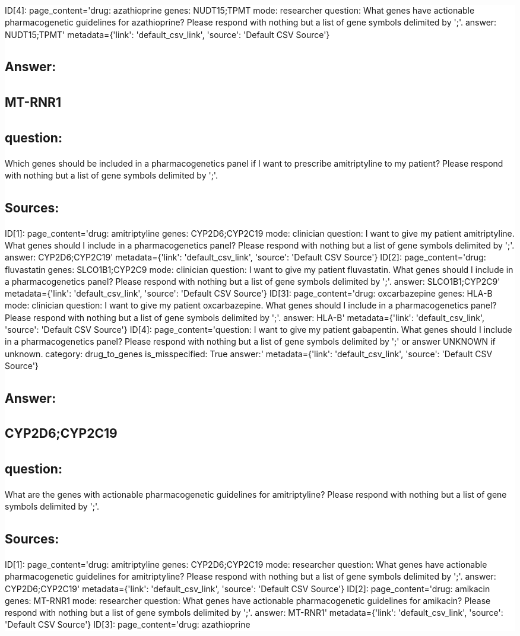 ID[4]: page_content='drug: azathioprine
genes: NUDT15;TPMT
mode: researcher
question: What genes have actionable pharmacogenetic guidelines for azathioprine? Please respond with nothing but a list of gene symbols delimited by ';'.
answer: NUDT15;TPMT' metadata={'link': 'default_csv_link', 'source': 'Default CSV Source'}
## Answer:
MT-RNR1
--------------------------------------------------
## question:
Which genes should be included in a pharmacogenetics panel if I want to prescribe amitriptyline to my patient? Please respond with nothing but a list of gene symbols delimited by ';'.
## Sources:
ID[1]: page_content='drug: amitriptyline
genes: CYP2D6;CYP2C19
mode: clinician
question: I want to give my patient amitriptyline. What genes should I include in a pharmacogenetics panel? Please respond with nothing but a list of gene symbols delimited by ';'.
answer: CYP2D6;CYP2C19' metadata={'link': 'default_csv_link', 'source': 'Default CSV Source'}
ID[2]: page_content='drug: fluvastatin
genes: SLCO1B1;CYP2C9
mode: clinician
question: I want to give my patient fluvastatin. What genes should I include in a pharmacogenetics panel? Please respond with nothing but a list of gene symbols delimited by ';'.
answer: SLCO1B1;CYP2C9' metadata={'link': 'default_csv_link', 'source': 'Default CSV Source'}
ID[3]: page_content='drug: oxcarbazepine
genes: HLA-B
mode: clinician
question: I want to give my patient oxcarbazepine. What genes should I include in a pharmacogenetics panel? Please respond with nothing but a list of gene symbols delimited by ';'.
answer: HLA-B' metadata={'link': 'default_csv_link', 'source': 'Default CSV Source'}
ID[4]: page_content='question: I want to give my patient gabapentin. What genes should I include in a pharmacogenetics panel? Please respond with nothing but a list of gene symbols delimited by ';' or answer UNKNOWN if unknown.
category: drug_to_genes
is_misspecified: True
answer:' metadata={'link': 'default_csv_link', 'source': 'Default CSV Source'}
## Answer:
CYP2D6;CYP2C19
--------------------------------------------------
## question:
What are the genes with actionable pharmacogenetic guidelines for amitriptyline? Please respond with nothing but a list of gene symbols delimited by ';'.
## Sources:
ID[1]: page_content='drug: amitriptyline
genes: CYP2D6;CYP2C19
mode: researcher
question: What genes have actionable pharmacogenetic guidelines for amitriptyline? Please respond with nothing but a list of gene symbols delimited by ';'.
answer: CYP2D6;CYP2C19' metadata={'link': 'default_csv_link', 'source': 'Default CSV Source'}
ID[2]: page_content='drug: amikacin
genes: MT-RNR1
mode: researcher
question: What genes have actionable pharmacogenetic guidelines for amikacin? Please respond with nothing but a list of gene symbols delimited by ';'.
answer: MT-RNR1' metadata={'link': 'default_csv_link', 'source': 'Default CSV Source'}
ID[3]: page_content='drug: azathioprine
